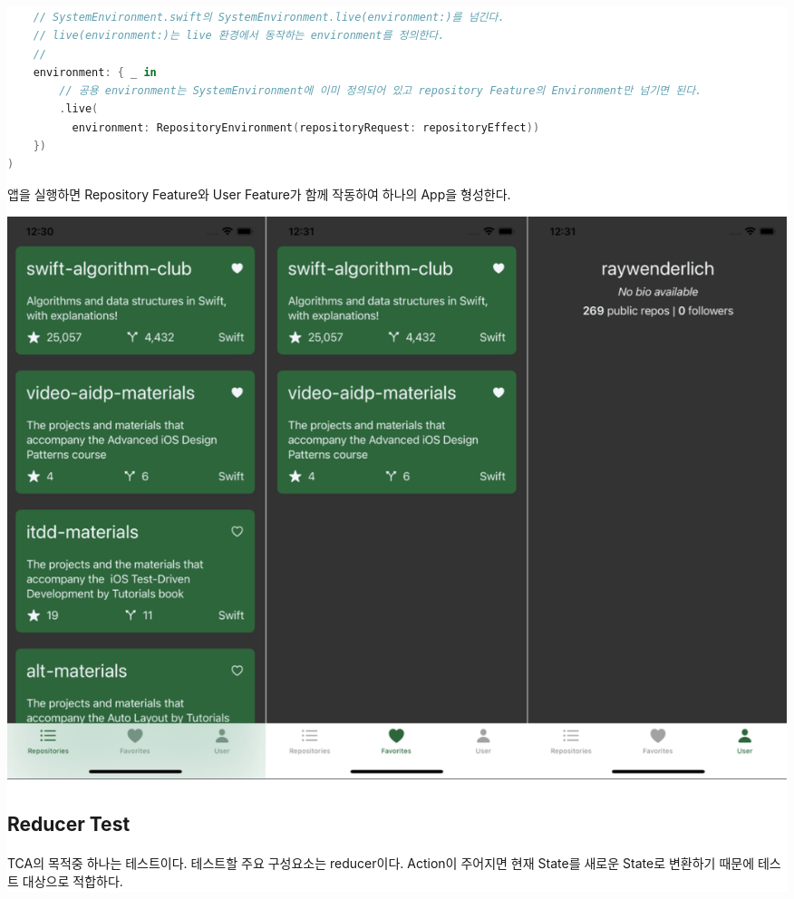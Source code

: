 ```swift
    // SystemEnvironment.swift의 SystemEnvironment.live(environment:)를 넘긴다.
    // live(environment:)는 live 환경에서 동작하는 environment를 정의한다.
    // 
    environment: { _ in
        // 공용 environment는 SystemEnvironment에 이미 정의되어 있고 repository Feature의 Environment만 넘기면 된다.
        .live(
          environment: RepositoryEnvironment(repositoryRequest: repositoryEffect))
    })
)
```

앱을 실행하면 Repository Feature와 User Feature가 함께 작동하여 하나의 App을 형성한다.

![image-20220103002609559](TCA_101.assets/image-20220103002609559.png)



## Reducer Test

TCA의 목적중 하나는 테스트이다. 테스트할 주요 구성요소는 reducer이다. Action이 주어지면 현재 State를 새로운 State로 변환하기 때문에 테스트 대상으로 적합하다.
